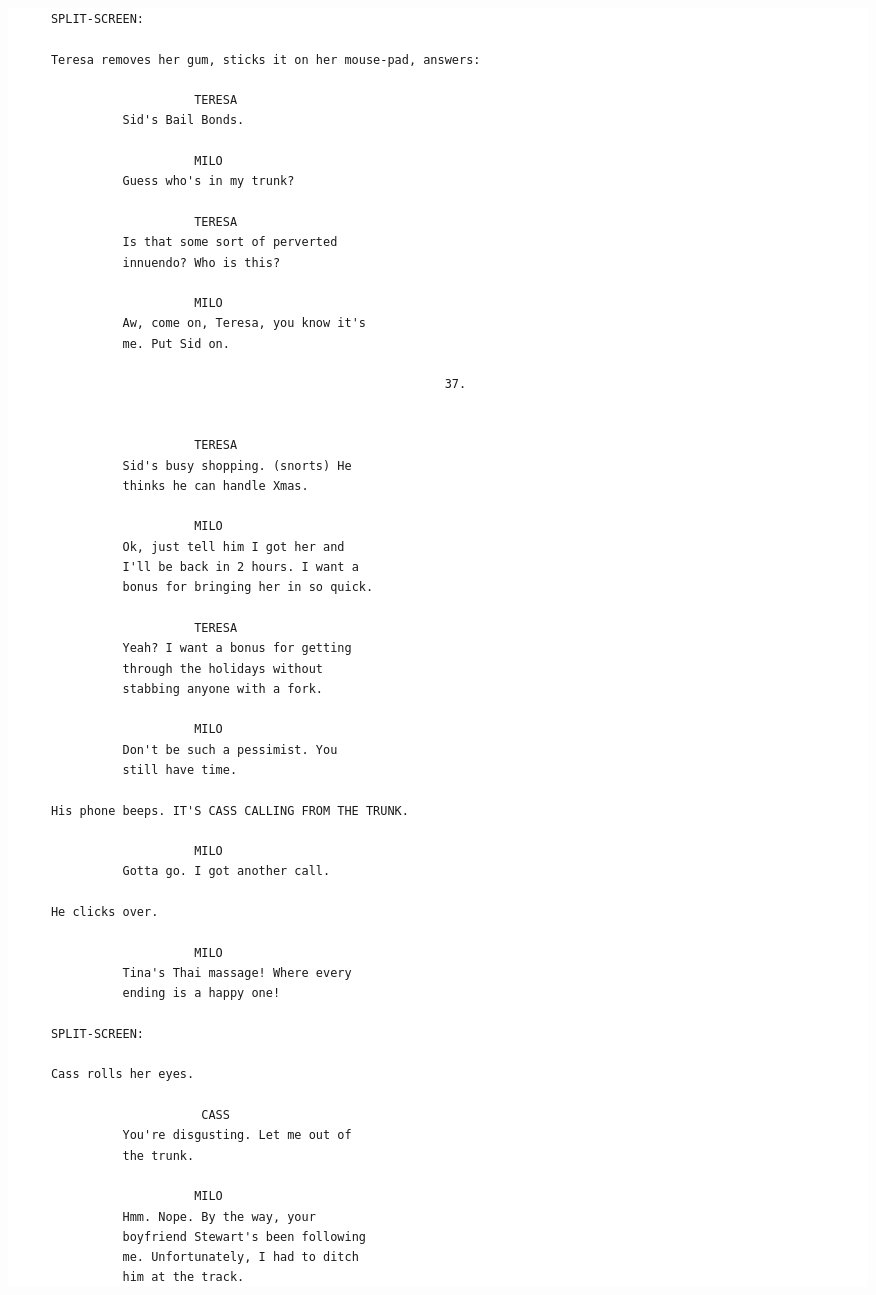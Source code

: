           SPLIT-SCREEN:
          
          Teresa removes her gum, sticks it on her mouse-pad, answers:
          
                              TERESA
                    Sid's Bail Bonds.
          
                              MILO
                    Guess who's in my trunk?
          
                              TERESA
                    Is that some sort of perverted
                    innuendo? Who is this?
          
                              MILO
                    Aw, come on, Teresa, you know it's
                    me. Put Sid on.
          
                                                                 37.
          
          
                              TERESA
                    Sid's busy shopping. (snorts) He
                    thinks he can handle Xmas.
          
                              MILO
                    Ok, just tell him I got her and
                    I'll be back in 2 hours. I want a
                    bonus for bringing her in so quick.
          
                              TERESA
                    Yeah? I want a bonus for getting
                    through the holidays without
                    stabbing anyone with a fork.
          
                              MILO
                    Don't be such a pessimist. You
                    still have time.
          
          His phone beeps. IT'S CASS CALLING FROM THE TRUNK.
          
                              MILO
                    Gotta go. I got another call.
          
          He clicks over.
          
                              MILO
                    Tina's Thai massage! Where every
                    ending is a happy one!
          
          SPLIT-SCREEN:
          
          Cass rolls her eyes.
          
                               CASS
                    You're disgusting. Let me out of
                    the trunk.
          
                              MILO
                    Hmm. Nope. By the way, your
                    boyfriend Stewart's been following
                    me. Unfortunately, I had to ditch
                    him at the track.
          